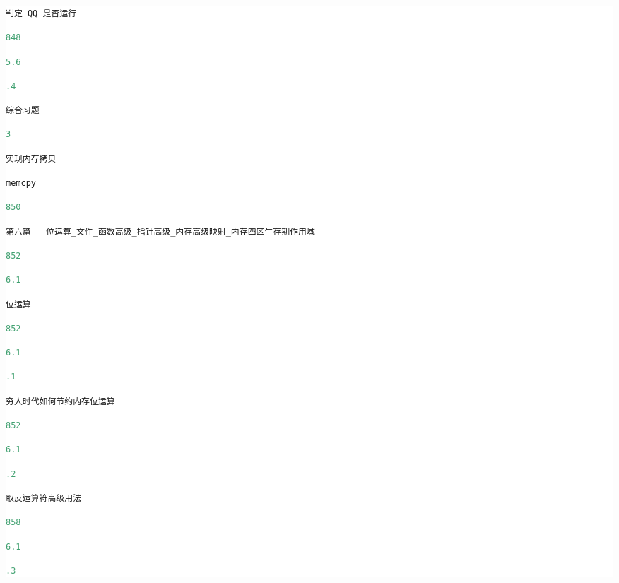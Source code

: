 ```python
判定 QQ 是否运行
```
```python
848
```
```python
5.6
```
```python
.4
```
```python
综合习题
```
```python
3
```
```python
实现内存拷贝
```
```python
memcpy
```
```python
850
```
```python
第六篇   位运算_文件_函数高级_指针高级_内存高级映射_内存四区生存期作用域
```
```python
852
```
```python
6.1
```
```python
位运算
```
```python
852
```
```python
6.1
```
```python
.1
```
```python
穷人时代如何节约内存位运算
```
```python
852
```
```python
6.1
```
```python
.2
```
```python
取反运算符高级用法
```
```python
858
```
```python
6.1
```
```python
.3
```
```python
```